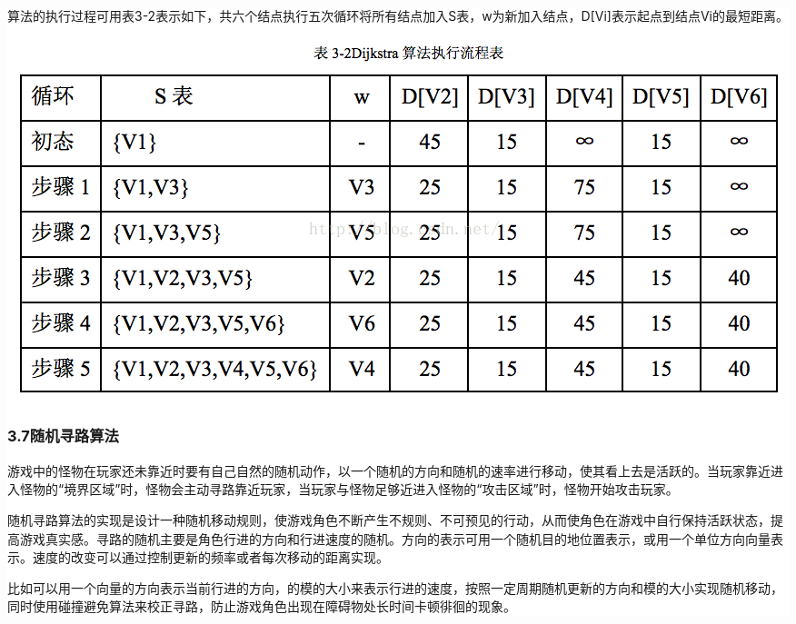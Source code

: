 算法的执行过程可用表3-2表示如下，共六个结点执行五次循环将所有结点加入S表，w为新加入结点，D[Vi]表示起点到结点Vi的最短距离。


![寻路导航图](assets/20160608000953486.png "寻路导航图")

### 3.7随机寻路算法

游戏中的怪物在玩家还未靠近时要有自己自然的随机动作，以一个随机的方向和随机的速率进行移动，使其看上去是活跃的。当玩家靠近进入怪物的“境界区域”时，怪物会主动寻路靠近玩家，当玩家与怪物足够近进入怪物的“攻击区域”时，怪物开始攻击玩家。

随机寻路算法的实现是设计一种随机移动规则，使游戏角色不断产生不规则、不可预见的行动，从而使角色在游戏中自行保持活跃状态，提高游戏真实感。寻路的随机主要是角色行进的方向和行进速度的随机。方向的表示可用一个随机目的地位置表示，或用一个单位方向向量表示。速度的改变可以通过控制更新的频率或者每次移动的距离实现。

比如可以用一个向量的方向表示当前行进的方向，的模的大小来表示行进的速度，按照一定周期随机更新的方向和模的大小实现随机移动，同时使用碰撞避免算法来校正寻路，防止游戏角色出现在障碍物处长时间卡顿徘徊的现象。

